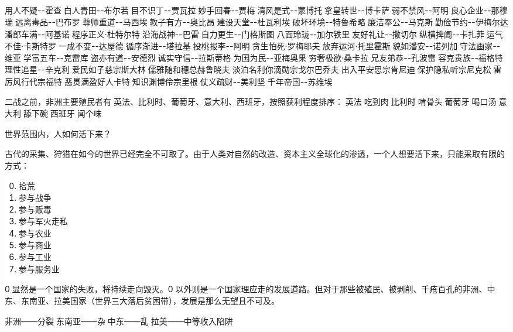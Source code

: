 用人不疑--霍查  白人青田--布尔若
目不识丁--贾瓦拉 妙手回春--贾梅
清风是式--蒙博托 拿皇转世--博卡萨
弱不禁风--阿明  良心企业--那穆瑞
远离毒品--巴布罗 尊师重道--马西埃
教子有方--奥比昂 建设天堂--杜瓦利埃
破坏环境--特鲁希略 廉洁奉公--马克斯
勤俭节约--伊梅尔达 潘郎车满--阿基诺
程序正义·杜特尔特 沿海战神--巴雷
自力更生--门格斯图 八面玲珑--加尔铁里
友好礼让--撒切尔 纵横捭阖--卡扎菲
运气不佳·卡斯特罗 一成不变--达屋德
循序渐进--塔拉基 投桃报李--阿明
贪生怕死·罗梅耶夫 放弃运河·托里霍斯
貌如潘安--诺列加 守法画家--维亚
学富五车--克雷库 盗亦有道--安德烈
诚实守信--拉斯蒂格 为国为民--亚梅奥果
穷奢极欲·桑卡拉 兄友弟恭--孔波雷
容克贵族--福格特 理性追星--辛克利
爱民如子慈宗斯大林 儒雅随和穗总赫鲁晓夫
淡泊名利你滴勋宗戈尔巴乔夫 
出入平安思宗肯尼迪 保护隐私听宗尼克松
雷厉风行代宗福特 恶贯满盈好人卡特
知识渊博伶宗里根
仗义疏财--美利坚 千年帝国--苏维埃


二战之前，非洲主要殖民者有 英法、比利时、葡萄牙、意大利、西班牙，按照获利程度排序：
英法 吃到肉
比利时 啃骨头
葡萄牙 喝口汤
意大利 舔下碗
西班牙 闻个味


世界范围内，人如何活下来？

古代的采集、狩猎在如今的世界已经完全不可取了。由于人类对自然的改造、资本主义全球化的渗透，一个人想要活下来，只能采取有限的方式：

0. 拾荒
0. 参与战争
0. 参与贩毒
0. 参与军火走私
1. 参与农业
2. 参与商业
3. 参与工业
4. 参与服务业

0 显然是一个国家的失败，将持续走向毁灭。0 以外则是一个国家理应走的发展道路。但对于那些被殖民、被剥削、千疮百孔的非洲、中东、东南亚、拉美国家（世界三大落后贫困带），发展是那么无望且不可及。

非洲——分裂
东南亚——杂
中东——乱
拉美——中等收入陷阱
